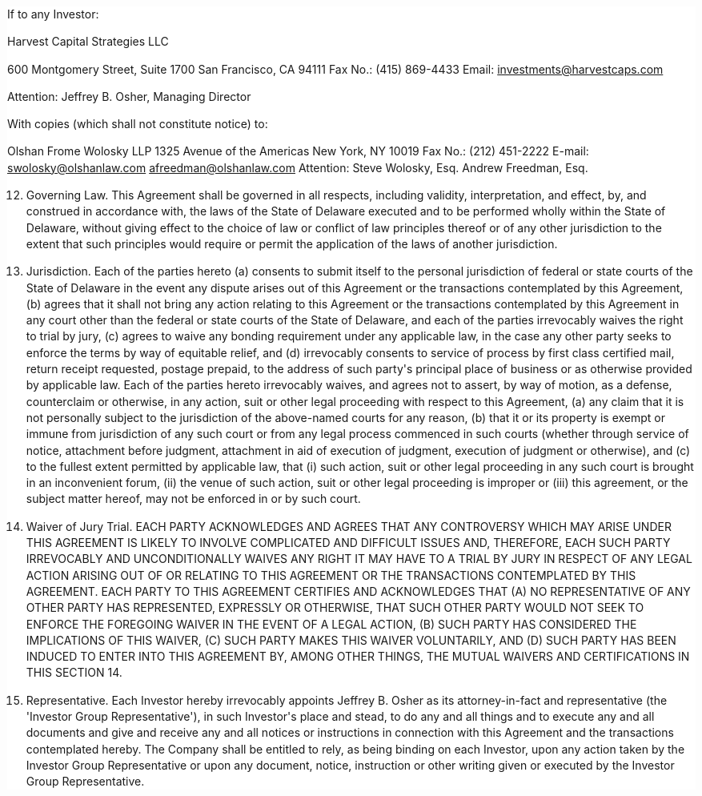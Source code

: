 If to any Investor:

Harvest Capital Strategies LLC

600 Montgomery Street, Suite 1700 San Francisco, CA 94111 Fax No.: (415) 869-4433 Email: investments@harvestcaps.com

Attention: Jeffrey B. Osher, Managing Director

With copies (which shall not constitute notice) to:

Olshan Frome Wolosky LLP 1325 Avenue of the Americas New York, NY 10019 Fax No.: (212) 451-2222 E-mail: swolosky@olshanlaw.com afreedman@olshanlaw.com Attention: Steve Wolosky, Esq. Andrew Freedman, Esq.

12. Governing Law. This Agreement shall be governed in all respects, including validity, interpretation, and effect, by, and construed in accordance with, the laws of the State of Delaware executed and to be performed wholly within the State of Delaware, without giving effect to the choice of law or conflict of law principles thereof or of any other jurisdiction to the extent that such principles would require or permit the application of the laws of another jurisdiction.

13. Jurisdiction. Each of the parties hereto (a) consents to submit itself to the personal jurisdiction of federal or state courts of the State of Delaware in the event any dispute arises out of this Agreement or the transactions contemplated by this Agreement, (b) agrees that it shall not bring any action relating to this Agreement or the transactions contemplated by this Agreement in any court other than the federal or state courts of the State of Delaware, and each of the parties irrevocably waives the right to trial by jury, (c) agrees to waive any bonding requirement under any applicable law, in the case any other party seeks to enforce the terms by way of equitable relief, and (d) irrevocably consents to service of process by first class certified mail, return receipt requested, postage prepaid, to the address of such party's principal place of business or as otherwise provided by applicable law. Each of the parties hereto irrevocably waives, and agrees not to assert, by way of motion, as a defense, counterclaim or otherwise, in any action, suit or other legal proceeding with respect to this Agreement, (a) any claim that it is not personally subject to the jurisdiction of the above-named courts for any reason, (b) that it or its property is exempt or immune from jurisdiction of any such court or from any legal process commenced in such courts (whether through service of notice, attachment before judgment, attachment in aid of execution of judgment, execution of judgment or otherwise), and (c) to the fullest extent permitted by applicable law, that (i) such action, suit or other legal proceeding in any such court is brought in an inconvenient forum, (ii) the venue of such action, suit or other legal proceeding is improper or (iii) this agreement, or the subject matter hereof, may not be enforced in or by such court.

14.  Waiver of Jury Trial. EACH PARTY ACKNOWLEDGES AND AGREES THAT ANY CONTROVERSY WHICH MAY ARISE UNDER THIS AGREEMENT IS LIKELY TO INVOLVE COMPLICATED AND DIFFICULT ISSUES AND, THEREFORE, EACH SUCH PARTY IRREVOCABLY AND UNCONDITIONALLY WAIVES ANY RIGHT IT MAY HAVE TO A TRIAL BY JURY IN RESPECT OF ANY LEGAL ACTION ARISING OUT OF OR RELATING TO THIS AGREEMENT OR THE TRANSACTIONS CONTEMPLATED BY THIS AGREEMENT. EACH PARTY TO THIS AGREEMENT CERTIFIES AND ACKNOWLEDGES THAT (A) NO REPRESENTATIVE OF ANY OTHER PARTY HAS REPRESENTED, EXPRESSLY OR OTHERWISE, THAT SUCH OTHER PARTY WOULD NOT SEEK TO ENFORCE THE FOREGOING WAIVER IN THE EVENT OF A LEGAL ACTION, (B) SUCH PARTY HAS CONSIDERED THE IMPLICATIONS OF THIS WAIVER, (C) SUCH PARTY MAKES THIS WAIVER VOLUNTARILY, AND (D) SUCH PARTY HAS BEEN INDUCED TO ENTER INTO THIS AGREEMENT BY, AMONG OTHER THINGS, THE MUTUAL WAIVERS AND CERTIFICATIONS IN THIS SECTION 14.

15.  Representative. Each Investor hereby irrevocably appoints Jeffrey B. Osher as its attorney-in-fact and representative (the 'Investor Group Representative'), in such Investor's place and stead, to do any and all things and to execute any and all documents and give and receive any and all notices or instructions in connection with this Agreement and the transactions contemplated hereby. The Company shall be entitled to rely, as being binding on each Investor, upon any action taken by the Investor Group Representative or upon any document, notice, instruction or other writing given or executed by the Investor Group Representative.
